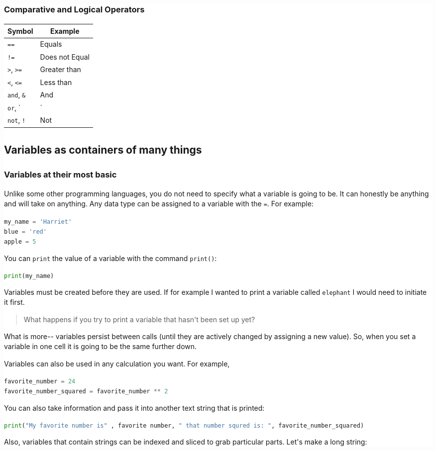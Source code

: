 ### Comparative and Logical Operators
| Symbol | Example                                                 	|
|------------	|------------------------------------------------------------	|
| `==`	|Equals                   	|
| `!=`         	| Does not Equal|
| `>`, `>=`      	| Greater than             	|
| `<`, `<=`     	| Less than|
| `and`, `&`    | And|
| `or`, `|`	| Or|
| `not`, `!` 	| Not|


## Variables as containers of many things
###  Variables at their most basic
Unlike some other programming languages, you do not need to specify what a variable is going to be. It can honestly be anything and will take on anything. Any data type can be assigned to a variable with the `=`. For example: 

```python
my_name = 'Harriet'
blue = 'red'
apple = 5
```
You can `print` the value of a variable with the command `print()`:

```python
print(my_name)
```

Variables must be created before they are used. If for example I wanted to print a variable called `elephant` I would need to initiate it first. 

> What happens if you try to print a variable that hasn't been set up yet? 

What is more-- variables persist between calls (until they are actively changed by assigning a new value). So, when you set a variable in one cell it is going to be the same further down. 

Variables can also be used in any calculation you want. For example, 

```python
favorite_number = 24
favorite_number_squared = favorite_number ** 2
```
You can also take information and pass it into another text string that is printed:

```python
print("My favorite number is" , favorite number, " that number squred is: ", favorite_number_squared)
```
Also, variables that contain strings can be indexed and sliced to grab particular parts. Let's make a long string:
